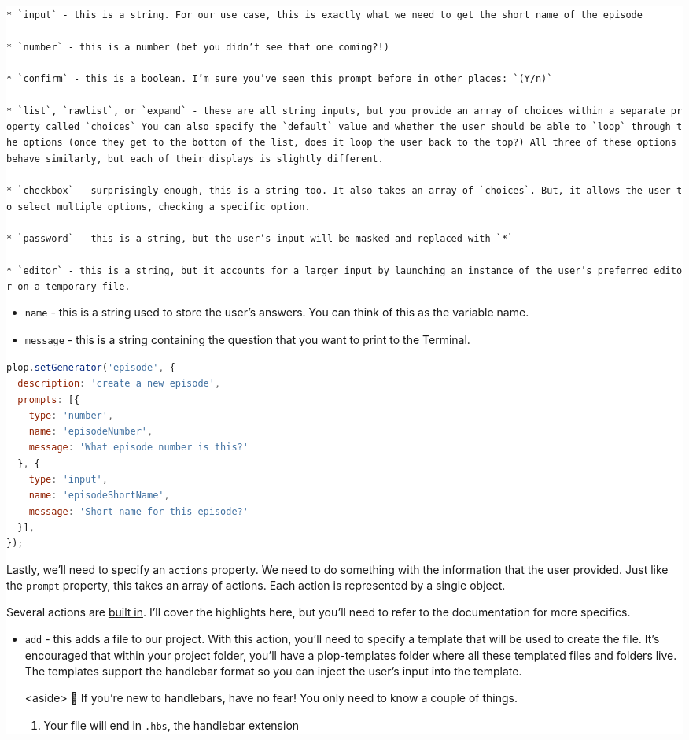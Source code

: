     * `input` - this is a string. For our use case, this is exactly what we need to get the short name of the episode
        
    * `number` - this is a number (bet you didn’t see that one coming?!)
        
    * `confirm` - this is a boolean. I’m sure you’ve seen this prompt before in other places: `(Y/n)`
        
    * `list`, `rawlist`, or `expand` - these are all string inputs, but you provide an array of choices within a separate property called `choices` You can also specify the `default` value and whether the user should be able to `loop` through the options (once they get to the bottom of the list, does it loop the user back to the top?) All three of these options behave similarly, but each of their displays is slightly different.
        
    * `checkbox` - surprisingly enough, this is a string too. It also takes an array of `choices`. But, it allows the user to select multiple options, checking a specific option.
        
    * `password` - this is a string, but the user’s input will be masked and replaced with `*`
        
    * `editor` - this is a string, but it accounts for a larger input by launching an instance of the user’s preferred editor on a temporary file.
        
* `name` - this is a string used to store the user’s answers. You can think of this as the variable name.
    
* `message` - this is a string containing the question that you want to print to the Terminal.
    

```jsx
plop.setGenerator('episode', {
  description: 'create a new episode',
  prompts: [{
    type: 'number',
    name: 'episodeNumber',
    message: 'What episode number is this?'
  }, {
    type: 'input',
    name: 'episodeShortName',
    message: 'Short name for this episode?'
  }],
});
```

Lastly, we’ll need to specify an `actions` property. We need to do something with the information that the user provided. Just like the `prompt` property, this takes an array of actions. Each action is represented by a single object.

Several actions are [built in](https://plopjs.com/documentation/#built-in-actions). I’ll cover the highlights here, but you’ll need to refer to the documentation for more specifics.

* `add` - this adds a file to our project. With this action, you’ll need to specify a template that will be used to create the file. It’s encouraged that within your project folder, you’ll have a plop-templates folder where all these templated files and folders live. The templates support the handlebar format so you can inject the user’s input into the template.
    
    &lt;aside&gt; 💎 If you’re new to handlebars, have no fear! You only need to know a couple of things.
    
    1. Your file will end in `.hbs`, the handlebar extension
        